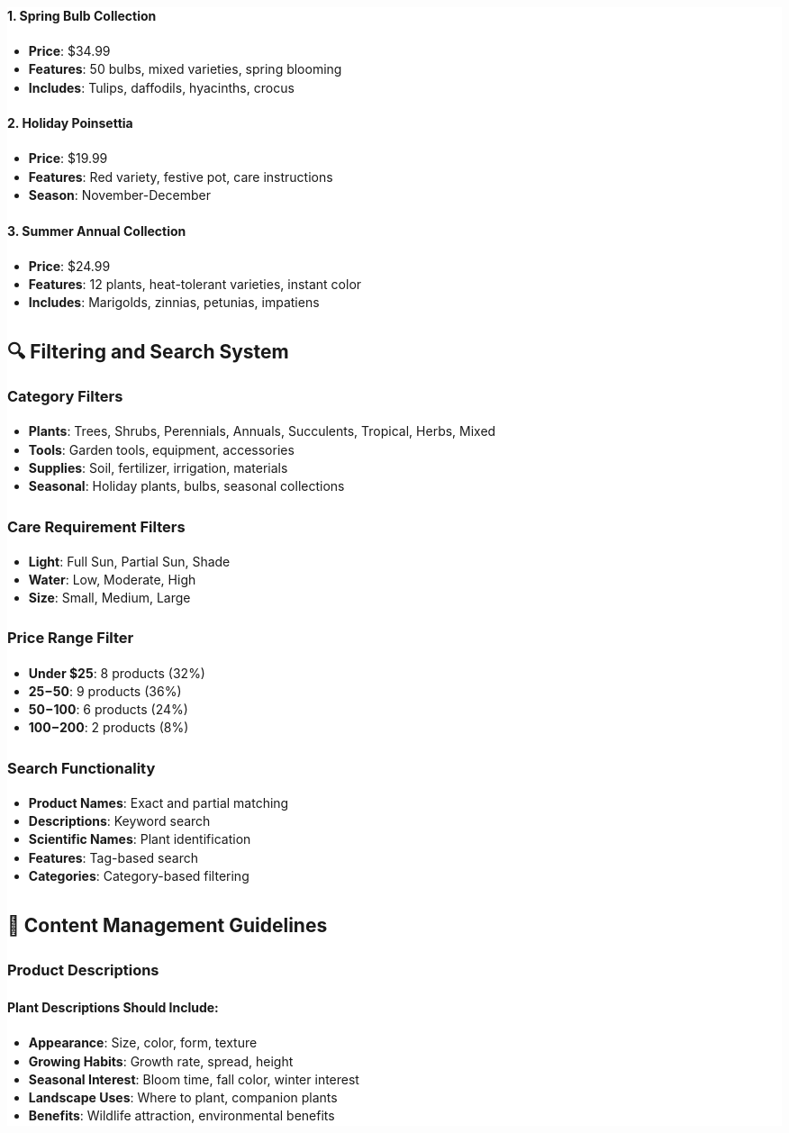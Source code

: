 #### **1. Spring Bulb Collection**
- **Price**: $34.99
- **Features**: 50 bulbs, mixed varieties, spring blooming
- **Includes**: Tulips, daffodils, hyacinths, crocus

#### **2. Holiday Poinsettia**
- **Price**: $19.99
- **Features**: Red variety, festive pot, care instructions
- **Season**: November-December

#### **3. Summer Annual Collection**
- **Price**: $24.99
- **Features**: 12 plants, heat-tolerant varieties, instant color
- **Includes**: Marigolds, zinnias, petunias, impatiens

## 🔍 Filtering and Search System

### **Category Filters**
- **Plants**: Trees, Shrubs, Perennials, Annuals, Succulents, Tropical, Herbs, Mixed
- **Tools**: Garden tools, equipment, accessories
- **Supplies**: Soil, fertilizer, irrigation, materials
- **Seasonal**: Holiday plants, bulbs, seasonal collections

### **Care Requirement Filters**
- **Light**: Full Sun, Partial Sun, Shade
- **Water**: Low, Moderate, High
- **Size**: Small, Medium, Large

### **Price Range Filter**
- **Under $25**: 8 products (32%)
- **$25-$50**: 9 products (36%)
- **$50-$100**: 6 products (24%)
- **$100-$200**: 2 products (8%)

### **Search Functionality**
- **Product Names**: Exact and partial matching
- **Descriptions**: Keyword search
- **Scientific Names**: Plant identification
- **Features**: Tag-based search
- **Categories**: Category-based filtering

## 📝 Content Management Guidelines

### **Product Descriptions**

#### **Plant Descriptions Should Include:**
- **Appearance**: Size, color, form, texture
- **Growing Habits**: Growth rate, spread, height
- **Seasonal Interest**: Bloom time, fall color, winter interest
- **Landscape Uses**: Where to plant, companion plants
- **Benefits**: Wildlife attraction, environmental benefits
